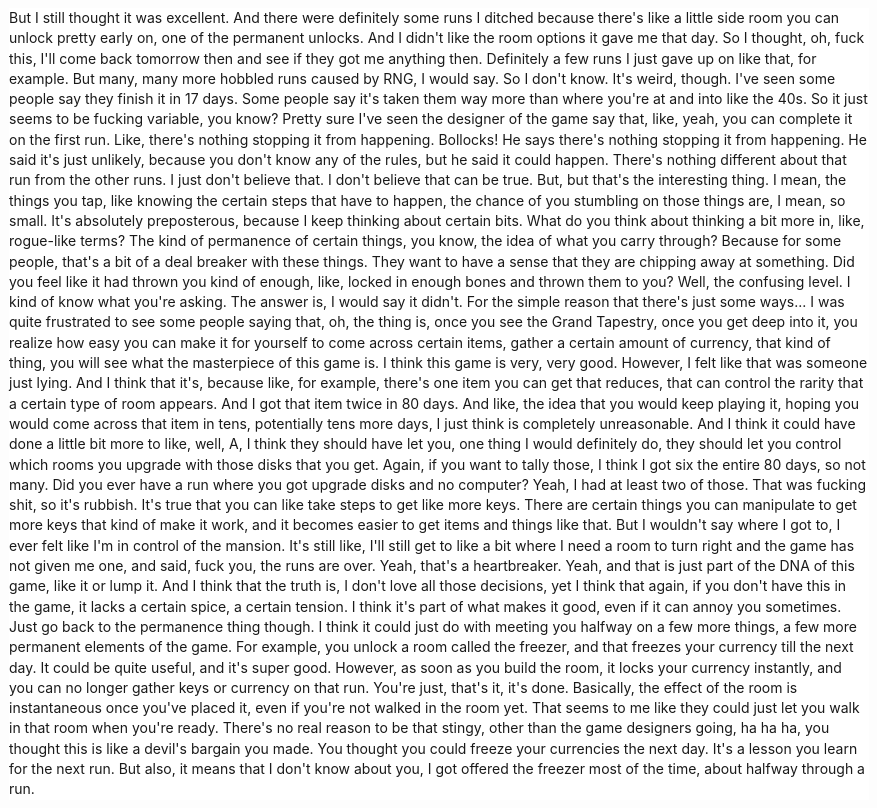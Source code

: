 But I still thought it was excellent. And there were definitely some runs I ditched because there's like a little side room you can unlock pretty early on, one of the permanent unlocks. And I didn't like the room options it gave me that day.
So I thought, oh, fuck this, I'll come back tomorrow then and see if they got me anything then. Definitely a few runs I just gave up on like that, for example. But many, many more hobbled runs caused by RNG, I would say.
So I don't know. It's weird, though. I've seen some people say they finish it in 17 days.
Some people say it's taken them way more than where you're at and into like the 40s. So it just seems to be fucking variable, you know?
Pretty sure I've seen the designer of the game say that, like, yeah, you can complete it on the first run. Like, there's nothing stopping it from happening.
Bollocks!
He says there's nothing stopping it from happening. He said it's just unlikely, because you don't know any of the rules, but he said it could happen. There's nothing different about that run from the other runs.
I just don't believe that. I don't believe that can be true. But, but that's the interesting thing.
I mean, the things you tap, like knowing the certain steps that have to happen, the chance of you stumbling on those things are, I mean, so small. It's absolutely preposterous, because I keep thinking about certain bits. What do you think about thinking a bit more in, like, rogue-like terms?
The kind of permanence of certain things, you know, the idea of what you carry through? Because for some people, that's a bit of a deal breaker with these things. They want to have a sense that they are chipping away at something.
Did you feel like it had thrown you kind of enough, like, locked in enough bones and thrown them to you? Well, the confusing level.
I kind of know what you're asking. The answer is, I would say it didn't. For the simple reason that there's just some ways...
I was quite frustrated to see some people saying that, oh, the thing is, once you see the Grand Tapestry, once you get deep into it, you realize how easy you can make it for yourself to come across certain items, gather a certain amount of currency, that kind of thing, you will see what the masterpiece of this game is. I think this game is very, very good. However, I felt like that was someone just lying.
And I think that it's, because like, for example, there's one item you can get that reduces, that can control the rarity that a certain type of room appears. And I got that item twice in 80 days. And like, the idea that you would keep playing it, hoping you would come across that item in tens, potentially tens more days, I just think is completely unreasonable.
And I think it could have done a little bit more to like, well, A, I think they should have let you, one thing I would definitely do, they should let you control which rooms you upgrade with those disks that you get. Again, if you want to tally those, I think I got six the entire 80 days, so not many.
Did you ever have a run where you got upgrade disks and no computer?
Yeah, I had at least two of those. That was fucking shit, so it's rubbish. It's true that you can like take steps to get like more keys.
There are certain things you can manipulate to get more keys that kind of make it work, and it becomes easier to get items and things like that. But I wouldn't say where I got to, I ever felt like I'm in control of the mansion. It's still like, I'll still get to like a bit where I need a room to turn right and the game has not given me one, and said, fuck you, the runs are over.
Yeah, that's a heartbreaker.
Yeah, and that is just part of the DNA of this game, like it or lump it. And I think that the truth is, I don't love all those decisions, yet I think that again, if you don't have this in the game, it lacks a certain spice, a certain tension. I think it's part of what makes it good, even if it can annoy you sometimes.
Just go back to the permanence thing though. I think it could just do with meeting you halfway on a few more things, a few more permanent elements of the game. For example, you unlock a room called the freezer, and that freezes your currency till the next day.
It could be quite useful, and it's super good. However, as soon as you build the room, it locks your currency instantly, and you can no longer gather keys or currency on that run. You're just, that's it, it's done.
Basically, the effect of the room is instantaneous once you've placed it, even if you're not walked in the room yet. That seems to me like they could just let you walk in that room when you're ready. There's no real reason to be that stingy, other than the game designers going, ha ha ha, you thought this is like a devil's bargain you made.
You thought you could freeze your currencies the next day. It's a lesson you learn for the next run. But also, it means that I don't know about you, I got offered the freezer most of the time, about halfway through a run.